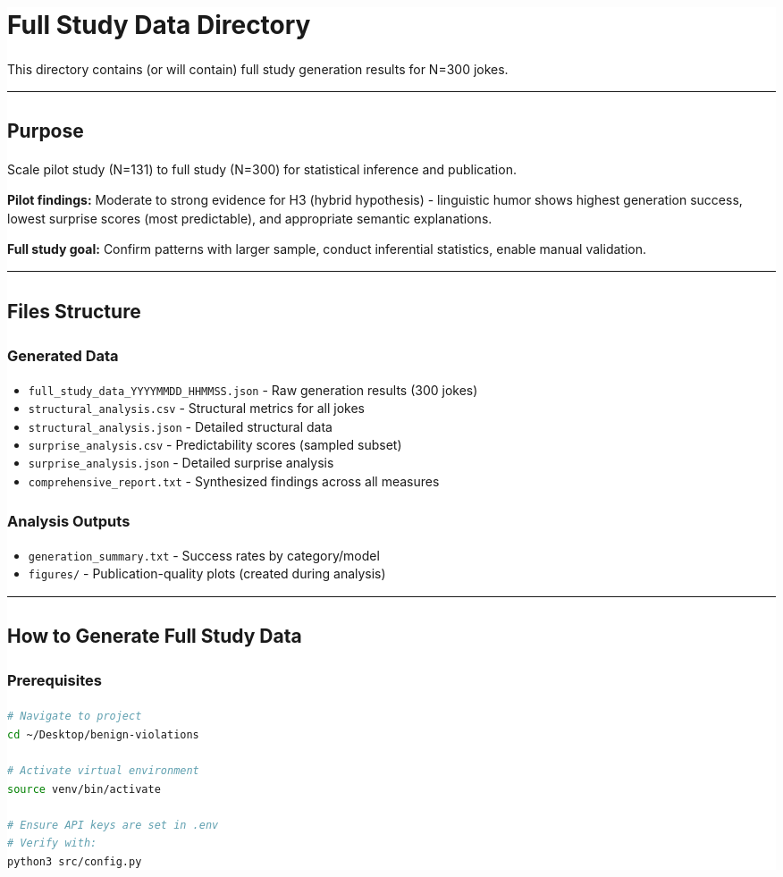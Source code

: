 # Full Study Data Directory

This directory contains (or will contain) full study generation results for N=300 jokes.

---

## Purpose

Scale pilot study (N=131) to full study (N=300) for statistical inference and publication.

**Pilot findings:** Moderate to strong evidence for H3 (hybrid hypothesis) - linguistic humor shows highest generation success, lowest surprise scores (most predictable), and appropriate semantic explanations.

**Full study goal:** Confirm patterns with larger sample, conduct inferential statistics, enable manual validation.

---

## Files Structure

### Generated Data
- `full_study_data_YYYYMMDD_HHMMSS.json` - Raw generation results (300 jokes)
- `structural_analysis.csv` - Structural metrics for all jokes
- `structural_analysis.json` - Detailed structural data
- `surprise_analysis.csv` - Predictability scores (sampled subset)
- `surprise_analysis.json` - Detailed surprise analysis
- `comprehensive_report.txt` - Synthesized findings across all measures

### Analysis Outputs
- `generation_summary.txt` - Success rates by category/model
- `figures/` - Publication-quality plots (created during analysis)

---

## How to Generate Full Study Data

### Prerequisites

```bash
# Navigate to project
cd ~/Desktop/benign-violations

# Activate virtual environment
source venv/bin/activate

# Ensure API keys are set in .env
# Verify with:
python3 src/config.py
```
